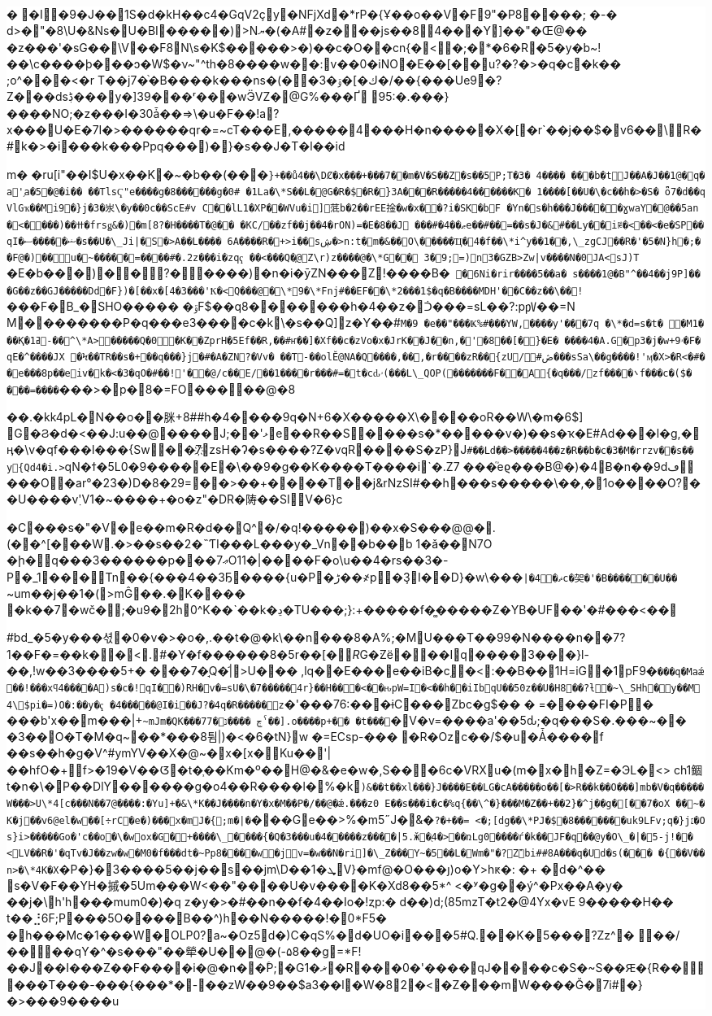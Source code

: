  �
�I�9�J��1S� d�kH��c4�GqV2çy�NFjXd�\*rP�{Ұ��o��V�F9"�P8����; �-� d >�"�8\U�&Ns�U�BI�����)>Nޔ�(�A#�z���js��84���Y]��"�Œ@�� �z���'�sG��\V��F8N\s�K$�����>�)��c�O��cn{�<� ;�\*�6�R�5�y�b~!��\c��� �þ���ɔ�W$�ν~"^th�8����w��:v��0�iNO�E��[��u?�?�>�q�c�k� �
;o^���<�r T� �j7�֨�B����k���ns�(��3�ك�]�ۊ�/��{���Ue9�?Z� ��dsڋ���y�]39���ʳ���wӬVZ�@G%���Ґ 95:�.���}����NO;�z���I�30ǡ��=>\�u�F��!a?x���U�E�7I�>������qr�=~cT���E,���� �4���H�n�����X�[�r`� �j��$�v6��\R�#k�>�i���k���Ppq���)�}�s��J�T�l��id
 
 m�
�ru[i"��I$U� x��K�~�b��(���`}+��ů4��\DȻ�x���+���7��m�V�S��Z�s��5P;T�3�
4���� ���b�tJ��A�J��1@�q�a'֥a�5� @�i� �
��TlsҀ"e����g�8������g�0# �1La�\*S��L�@G�R�$�R�}3A���R�����4������K� 1����[��U�\�c��h�>�S� ȫ7�d��qVlGҡ��Mi9�}j�3�汖\�y��0c��ScE#v C��lL1�XP� �WVu�i]䓜b�2��rEE捦�w�x��?i�SK�bF �Yn�s�h���J�����ɣwaY�@��5an�<����)��ߚ�frsǥ&�)�m[8?�H����T�@�� �KC/��zf��j��4�rON)=�E�8��J ���#�4��ޠe��#��=��s�J�&#��Ly��iꀙ�<��<�e�SP��qI�ޝ�����ސ�s��U�\_Ji|�S�>A��L���� 6A����R�+>i��֐sڜ�>n:t�m�&��O\�����Ҵ�4�f��\*i^y��1�޻�,\_zgCJ� �R�'� 5�N}h�;��F@�)��u�~�����=����#�.2z���i�zqҁ
��<���Q�֛@Z\r)z����@�\*G��
3�׵;9=)n3�GZB>Zw|v� ���N�0JA<sJ)T`�E�b���)��?����� )�n�i�ӯZN���Z!����B�` �6Ni�rir����5��a�
s����1@�B"^��4��j9P]���G��z��GJ�����Dd�F})�[��x�[4 �3���'Ҟ�<Q���@�\*9�\*Fnj#��E F��\*2���1$�q�B�� ��MDH'��C��z��\��!`���F�B\_�SHO����� �ۊF$��q8�������h�4��z�ᑑ���=sL��?:p㎴ ��=N
M��������P�q���e3����c�k\�s��Q]z�Y��#`M�9 �e��"���Ҝ%#���YW,����y'���7q �\*�d=s�t� �M1���Қ�1ߥ-��^\*A>�����Q�0�K��ZprH�5Ef��R,� �#ҥ��]�Xf��c�zVo�x�JrK��J��n,�'�8��[�}�E� ����4�A.G�p3�j�w+ۥ9�F  �qE�^����JX   �Ϟ��TR��s�+��q���}j�#�A�ZN?�Vv� ��T-��olӖ@NA�Q����,��,�r����zR��{zU/#ڞ���sSa\��g����!'ӎ�X>�R<�#��e�� �8p��eiv�k�<�3�qO�#��!'��@/c��E/��1����r���#=�t�cԃۥ(���L\_QOP(��� ����F��A{�q���/zf����܌f���c�($����=����`���>�p�8�=FO�����@�8
 
 ��.�kk4pL�N��o��脒+8##h�4����9q�N+6�X�����X\����oR��W\�m�6$] G�Ϩ�d�<��J:u��@����J;��'ޅe��R��S����s�\*�����v�)��s�ҡ�E#Ad ���ӏ�g,�ӊ�\v�qf���l���{Sw��7 ҉zsH�Ɂ�s����?Z�vqR����S�zP}J`#� �Ld��>��� ��4��z�R��b�c�3�M�rrzv��s��y{Qd4�i.>`qN�ϯ�5L0�9�����E�\��9�g��K����T����i`�.Z7
���֘eϱ���B@�)�4Ƀ�n��9dڡ ���O�ar°�23�)D�8�29=��>��+����T��j&rNzSI#��h���s�����\��,�1o�� ��O?� �U����vٜ'V1�~����+�o�z"�DR�陦��SIV�6}c
 
 �C���s�"�V�e� �m�R�d��Q^�/�q!�����)��x�S���@@�.(��^[���W.�>��s��2�˵ƬI���L���y�\_Vn��b��b
1�ǎ��N7O
�ի�q���3������p���ޢ7O11�|����F� ꧆\u��4�rs��3�-Ρ�\_1���Tn��{���4��3Ҕ����{u�P�ڑ��҂p�ҘI��D}�w\���`|�4�ޡc�㚙�'�B������U��`~um��j��1�(>mĜ��.�K���� �k��7�wč�;�u9�2h0^K��ˋ��k�ڍ�TU���;}:+�����f�͚�����Z�YB�UF��'�#���<��
 
 #bd\_�5�y���셗�0�v�>�o�,.��t�@�k\��n���8�A%;�MU���T��99�N����n��7?1��F�=��k��<.#�Y�f������8�5r��[�$R$G �׃Zё���Iq����3���}l-��,!w��3����5+� ���7�̘Q�֬|>U��� ,lq��E���e��iB�c֚�<:��B��1H=iG\�1pF9�`���q�Maǽ ��!���xϥ4����A)s�c�!qI��)RH�v�=sU�\�7�����4r}��H���<��ԋpW=I�<��h��iIbqU��50z��U�H8��?ƚ�~\_SHh�y��M
 4\$pi�=)O�:��y�ҁ �4���֐��@I�i��J?�4q�R��� ��񡘟z`�'���76:���ɨC���Zbc�g$�� � =����FI�P�
���b'x��m���|+`~mJm�QK���ڄ
����נ�77ˁ��].o����p+�� �t���`�V�v=����a'��5ԃ;�q���S�.���~��
�3��O�T�M�q~��\*���8튐|)�<�6�tN}w
�=ECsp-���
�R�Ozc��/­$�u�Ǡ����f
��s��h�g�V^#ymYV��X�@~�x�[x�Ku��'|��hfO�+f>�19�V��ᮃ�t�֧��Km�º��H@�&�e�w�,S���6c�VRXu�(m�x�h�Z=�ЭL�<> ch1鲴t�n�\�P��DlY������g�o4��R����l�%�k`)&��t��xl���}J����E� �LG�cA�����o��[�>R��k��O���]mb�V�q�����W���>U\*4[c���N� �7@����:�Yu]+�&\*K��J����n�Y�x�M��P�/��@�ǽ.���z0 E��s���i�c�%q{��\^�}���M�Z��+��2}�^jׅ��g�[��7�oX ��~�K�j��v6@el� w��[÷rC�e�)���x�mJ�{;m�|�`���Ge��>%�m5˝J�&�` ?�+��= <�;[dg��\*PJ�$�8�������uk9LFv;q�}j׆�Os}i>��� ��Go�'c��o�\�wox�G�+����\_����{�Q�3���u�4�����z����|5.ӂ�֭4�>��ռLg0����ѓ�k��JF�q��@y�O\_�|�5-j!�� <LV��R�'�qT v�J��zw�w�M0�f���dt�~Pp8����w�jv=�w��N�ri]�\_Z���׽Y~�5��L�Wm�"�?Zܽ؝bi##8A���q�Ud�s(��� �{��V��n>�\*4K�X`�P�}�3����5��j��s��jm\D��1�ܜV}�mf@�O���յ)o�Y>hԟ�:
�+ �d�^��
s�V�F��YH�摵�5Um���W<��"����U�v����K�Xd8��5\*^ <�ʸ�g��ý^�Px��A�y� ��j�\h'h׾���mum0�)�q z�y�>�#��n��f�4��Io�!ȥp:� d��)d;(85mzT�t2�@4Yx�vE 9�����H�� t��⣘6F;P���5O����B� �^)h��N�����!�␎0\*F5� �h���Mc�1���W�OLP0?a~�Oz5d�)C�qS%�d�UO�i���5#Q.��K�5���?Zz^� ��/����qY�^�s���"��犖�U��@�(-۵8��g=\*F! ��J��I���Z ��F����i�@�n��ۚP;�Gޜ�1�R���0�'����qJ����c�S�~S��Ԙ�{R�����T���-���{���\*�-��zW��9��$a3��l�W�82�<�Z�޹��mW����Ğ�7i#�}�>���9����u